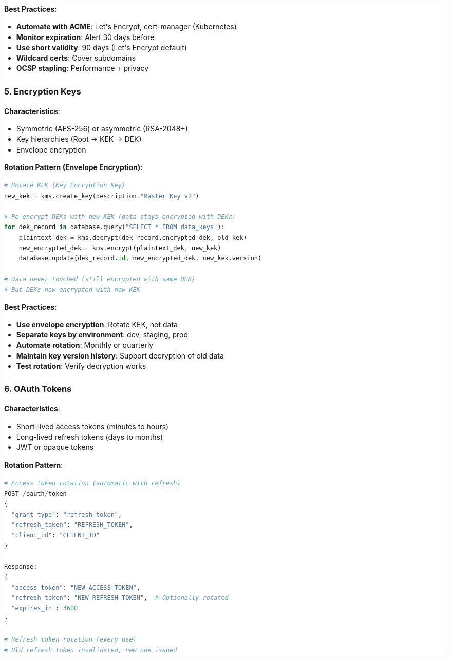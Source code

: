 **Best Practices**:
- **Automate with ACME**: Let's Encrypt, cert-manager (Kubernetes)
- **Monitor expiration**: Alert 30 days before
- **Use short validity**: 90 days (Let's Encrypt default)
- **Wildcard certs**: Cover subdomains
- **OCSP stapling**: Performance + privacy

### 5. Encryption Keys

**Characteristics**:
- Symmetric (AES-256) or asymmetric (RSA-2048+)
- Key hierarchies (Root → KEK → DEK)
- Envelope encryption

**Rotation Pattern (Envelope Encryption)**:
```python
# Rotate KEK (Key Encryption Key)
new_kek = kms.create_key(description="Master Key v2")

# Re-encrypt DEKs with new KEK (data stays encrypted with DEKs)
for dek_record in database.query("SELECT * FROM data_keys"):
    plaintext_dek = kms.decrypt(dek_record.encrypted_dek, old_kek)
    new_encrypted_dek = kms.encrypt(plaintext_dek, new_kek)
    database.update(dek_record.id, new_encrypted_dek, new_kek.version)

# Data never touched (still encrypted with same DEK)
# But DEKs now encrypted with new KEK
```

**Best Practices**:
- **Use envelope encryption**: Rotate KEK, not data
- **Separate keys by environment**: dev, staging, prod
- **Automate rotation**: Monthly or quarterly
- **Maintain key version history**: Support decryption of old data
- **Test rotation**: Verify decryption works

### 6. OAuth Tokens

**Characteristics**:
- Short-lived access tokens (minutes to hours)
- Long-lived refresh tokens (days to months)
- JWT or opaque tokens

**Rotation Pattern**:
```python
# Access token rotation (automatic with refresh)
POST /oauth/token
{
  "grant_type": "refresh_token",
  "refresh_token": "REFRESH_TOKEN",
  "client_id": "CLIENT_ID"
}

Response:
{
  "access_token": "NEW_ACCESS_TOKEN",
  "refresh_token": "NEW_REFRESH_TOKEN",  # Optionally rotated
  "expires_in": 3600
}

# Refresh token rotation (every use)
# Old refresh token invalidated, new one issued
```

